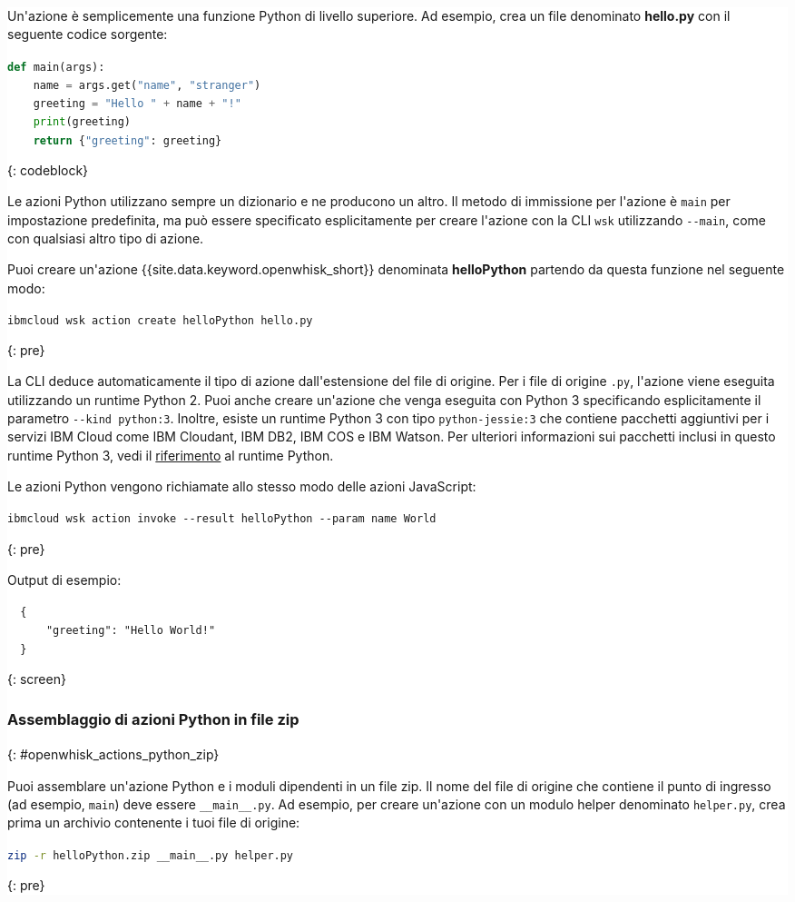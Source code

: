 Un'azione è semplicemente una funzione Python di livello superiore. Ad esempio, crea un file denominato **hello.py** con il seguente codice sorgente:
```python
def main(args):
    name = args.get("name", "stranger")
    greeting = "Hello " + name + "!"
    print(greeting)
    return {"greeting": greeting}
```
{: codeblock}

Le azioni Python utilizzano sempre un dizionario e ne producono un altro. Il metodo di immissione per l'azione è `main` per impostazione predefinita, ma può essere specificato esplicitamente per creare l'azione con la CLI `wsk` utilizzando `--main`, come con qualsiasi altro tipo di azione.

Puoi creare un'azione {{site.data.keyword.openwhisk_short}} denominata **helloPython** partendo da questa funzione nel seguente modo:
```
ibmcloud wsk action create helloPython hello.py
```
{: pre}

La CLI deduce automaticamente il tipo di azione dall'estensione del file di origine. Per i file di origine `.py`, l'azione viene eseguita utilizzando un runtime Python 2. Puoi anche creare un'azione che venga eseguita con Python 3 specificando esplicitamente il parametro `--kind python:3`. Inoltre, esiste un runtime Python 3 con tipo `python-jessie:3` che contiene pacchetti aggiuntivi per i servizi IBM Cloud come IBM Cloudant, IBM DB2, IBM COS e IBM Watson.
Per ulteriori informazioni sui pacchetti inclusi in questo runtime Python 3, vedi il [riferimento](./openwhisk_reference.html#openwhisk_ref_python_environments) al runtime Python.

Le azioni Python vengono richiamate allo stesso modo delle azioni JavaScript:
```
ibmcloud wsk action invoke --result helloPython --param name World
```
{: pre}

Output di esempio:
```
  {
      "greeting": "Hello World!"
  }
```
{: screen}

### Assemblaggio di azioni Python in file zip
{: #openwhisk_actions_python_zip}

Puoi assemblare un'azione Python e i moduli dipendenti in un file zip.
Il nome del file di origine che contiene il punto di ingresso (ad esempio, `main`) deve essere `__main__.py`.
Ad esempio, per creare un'azione con un modulo helper denominato `helper.py`, crea prima un archivio contenente i tuoi file di origine:
```bash
zip -r helloPython.zip __main__.py helper.py
```
{: pre}
